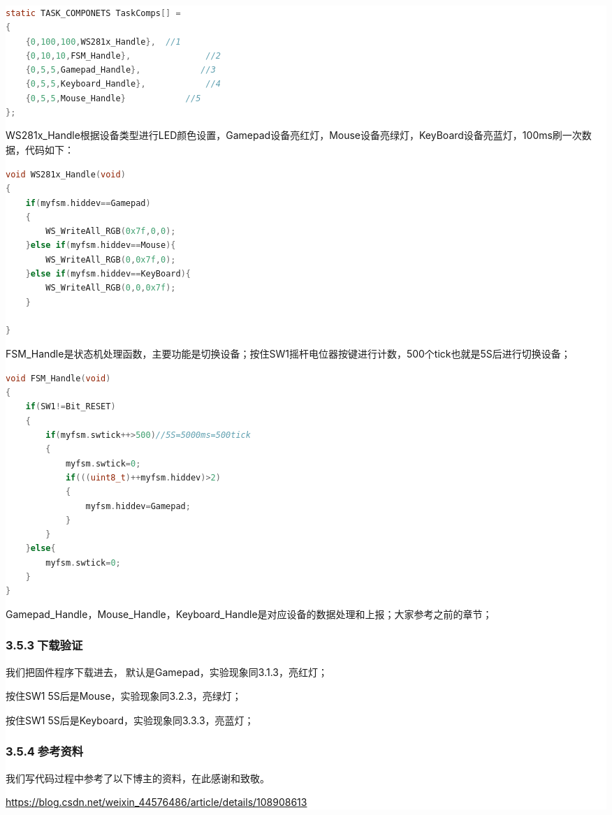 ```c
static TASK_COMPONETS TaskComps[] =
{
	{0,100,100,WS281x_Handle},	//1
	{0,10,10,FSM_Handle},               //2
	{0,5,5,Gamepad_Handle},            //3
	{0,5,5,Keyboard_Handle},            //4
	{0,5,5,Mouse_Handle}            //5
};
```

WS281x_Handle根据设备类型进行LED颜色设置，Gamepad设备亮红灯，Mouse设备亮绿灯，KeyBoard设备亮蓝灯，100ms刷一次数据，代码如下：

```C
void WS281x_Handle(void)
{
    if(myfsm.hiddev==Gamepad)
    {
        WS_WriteAll_RGB(0x7f,0,0);
    }else if(myfsm.hiddev==Mouse){
        WS_WriteAll_RGB(0,0x7f,0);
    }else if(myfsm.hiddev==KeyBoard){
        WS_WriteAll_RGB(0,0,0x7f);
    }

}
```

FSM_Handle是状态机处理函数，主要功能是切换设备；按住SW1摇杆电位器按键进行计数，500个tick也就是5S后进行切换设备；

```C
void FSM_Handle(void)
{
    if(SW1!=Bit_RESET)
    {
        if(myfsm.swtick++>500)//5S=5000ms=500tick
        {
            myfsm.swtick=0;
            if(((uint8_t)++myfsm.hiddev)>2)
            {
                myfsm.hiddev=Gamepad;
            }
        }
    }else{
        myfsm.swtick=0;
    }
}
```

Gamepad_Handle，Mouse_Handle，Keyboard_Handle是对应设备的数据处理和上报；大家参考之前的章节；

### 3.5.3 下载验证

我们把固件程序下载进去，
默认是Gamepad，实验现象同3.1.3，亮红灯；

按住SW1 5S后是Mouse，实验现象同3.2.3，亮绿灯；

按住SW1 5S后是Keyboard，实验现象同3.3.3，亮蓝灯；

### 3.5.4 参考资料

我们写代码过程中参考了以下博主的资料，在此感谢和致敬。

https://blog.csdn.net/weixin_44576486/article/details/108908613

